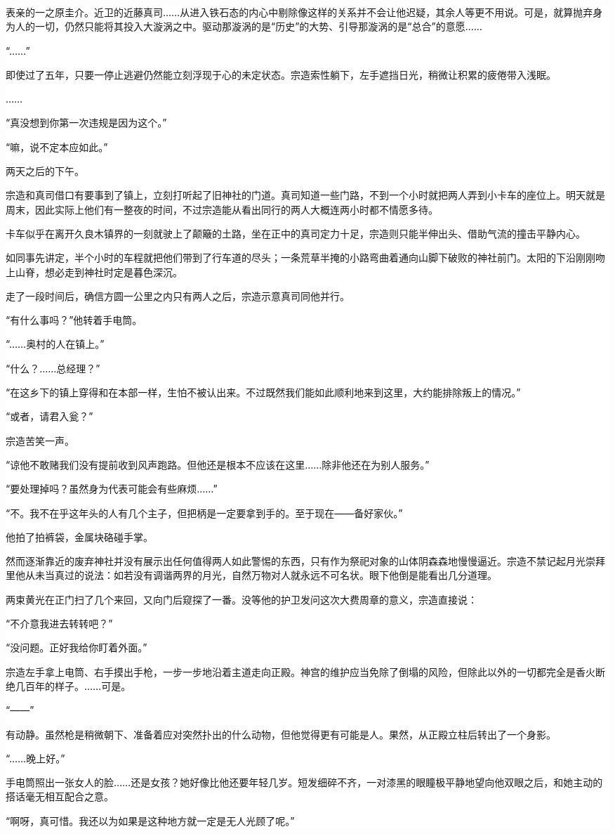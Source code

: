 表亲的一之原圭介。近卫的近藤真司……从进入铁石态的内心中剔除像这样的关系并不会让他迟疑，其余人等更不用说。可是，就算抛弃身为人的一切，仍然只能将其投入大漩涡之中。驱动那漩涡的是“历史”的大势、引导那漩涡的是“总合”的意愿……

“……”

即使过了五年，只要一停止逃避仍然能立刻浮现于心的未定状态。宗造索性躺下，左手遮挡日光，稍微让积累的疲倦带入浅眠。

……

“真没想到你第一次违规是因为这个。”

“嘛，说不定本应如此。”

两天之后的下午。

宗造和真司借口有要事到了镇上，立刻打听起了旧神社的门道。真司知道一些门路，不到一个小时就把两人弄到小卡车的座位上。明天就是周末，因此实际上他们有一整夜的时间，不过宗造能从看出同行的两人大概连两小时都不情愿多待。

卡车似乎在离开久良木镇界的一刻就驶上了颠簸的土路，坐在正中的真司定力十足，宗造则只能半伸出头、借助气流的撞击平静内心。

如同事先讲定，半个小时的车程就把他们带到了行车道的尽头；一条荒草半掩的小路弯曲着通向山脚下破败的神社前门。太阳的下沿刚刚吻上山脊，想必走到神社时定是暮色深沉。

走了一段时间后，确信方圆一公里之内只有两人之后，宗造示意真司同他并行。

“有什么事吗？”他转着手电筒。

“……奥村的人在镇上。”

“什么？……总经理？”

“在这乡下的镇上穿得和在本部一样，生怕不被认出来。不过既然我们能如此顺利地来到这里，大约能排除叛上的情况。”

“或者，请君入瓮？”

宗造苦笑一声。

“谅他不敢赌我们没有提前收到风声跑路。但他还是根本不应该在这里……除非他还在为别人服务。”

“要处理掉吗？虽然身为代表可能会有些麻烦……”

“不。我不在乎这年头的人有几个主子，但把柄是一定要拿到手的。至于现在——备好家伙。”

他拍了拍裤袋，金属块硌碰手掌。

然而逐渐靠近的废弃神社并没有展示出任何值得两人如此警惕的东西，只有作为祭祀对象的山体阴森森地慢慢逼近。宗造不禁记起月光崇拜里他从未当真过的说法：如若没有调谐两界的月光，自然万物对人就永远不可名状。眼下他倒是能看出几分道理。

两束黄光在正门扫了几个来回，又向门后窥探了一番。没等他的护卫发问这次大费周章的意义，宗造直接说：

“不介意我进去转转吧？”

“没问题。正好我给你盯着外面。”

宗造左手拿上电筒、右手摸出手枪，一步一步地沿着主道走向正殿。神宫的维护应当免除了倒塌的风险，但除此以外的一切都完全是香火断绝几百年的样子。……可是。

“——”

有动静。虽然枪是稍微朝下、准备着应对突然扑出的什么动物，但他觉得更有可能是人。果然，从正殿立柱后转出了一个身影。

“……晚上好。”

手电筒照出一张女人的脸……还是女孩？她好像比他还要年轻几岁。短发细碎不齐，一对漆黑的眼瞳极平静地望向他双眼之后，和她主动的搭话毫无相互配合之意。

“啊呀，真可惜。我还以为如果是这种地方就一定是无人光顾了呢。”
